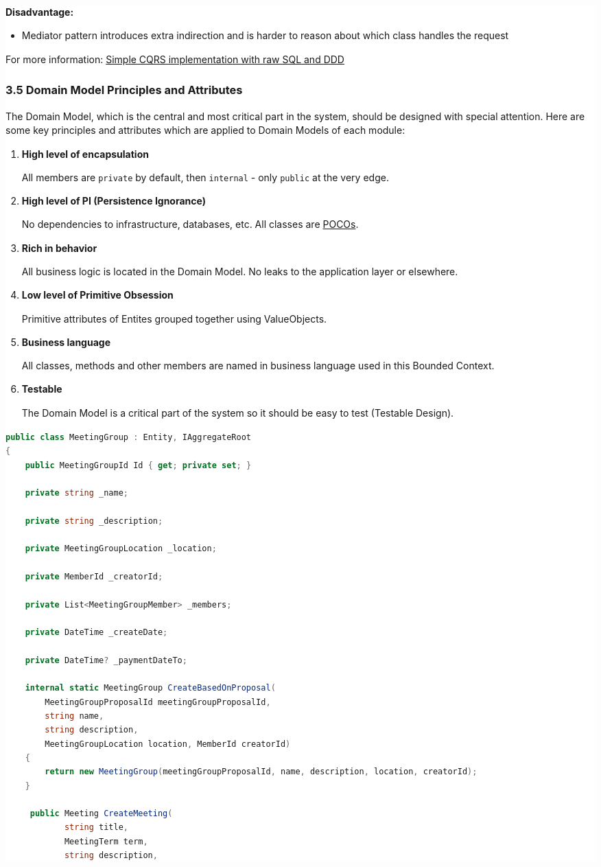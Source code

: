 **Disadvantage:**
- Mediator pattern introduces extra indirection and is harder to reason about which class handles the request

For more information: [Simple CQRS implementation with raw SQL and DDD](https://www.kamilgrzybek.com/design/simple-cqrs-implementation-with-raw-sql-and-ddd/)

### 3.5 Domain Model Principles and Attributes

The Domain Model, which is the central and most critical part in the system, should be designed with special attention. Here are some key principles and attributes which are applied to Domain Models of each module:

1. **High level of encapsulation**

    All members are ``private`` by default, then ``internal`` - only ``public`` at the very edge.

2. **High level of PI (Persistence Ignorance)**

    No dependencies to infrastructure, databases, etc. All classes are [POCOs](https://en.wikipedia.org/wiki/Plain_old_CLR_object).

3. **Rich in behavior**

    All business logic is located in the Domain Model. No leaks to the application layer or elsewhere.

4. **Low level of Primitive Obsession**

    Primitive attributes of Entites grouped together using ValueObjects.

5. **Business language**

    All classes, methods and other members are named in business language used in this Bounded Context.

6. **Testable**

    The Domain Model is a critical part of the system so it should be easy to test (Testable Design).

```csharp
public class MeetingGroup : Entity, IAggregateRoot
{
    public MeetingGroupId Id { get; private set; }

    private string _name;

    private string _description;

    private MeetingGroupLocation _location;

    private MemberId _creatorId;

    private List<MeetingGroupMember> _members;

    private DateTime _createDate;

    private DateTime? _paymentDateTo;

    internal static MeetingGroup CreateBasedOnProposal(
        MeetingGroupProposalId meetingGroupProposalId,
        string name,
        string description,
        MeetingGroupLocation location, MemberId creatorId)
    {
        return new MeetingGroup(meetingGroupProposalId, name, description, location, creatorId);
    }

     public Meeting CreateMeeting(
            string title,
            MeetingTerm term,
            string description,
```